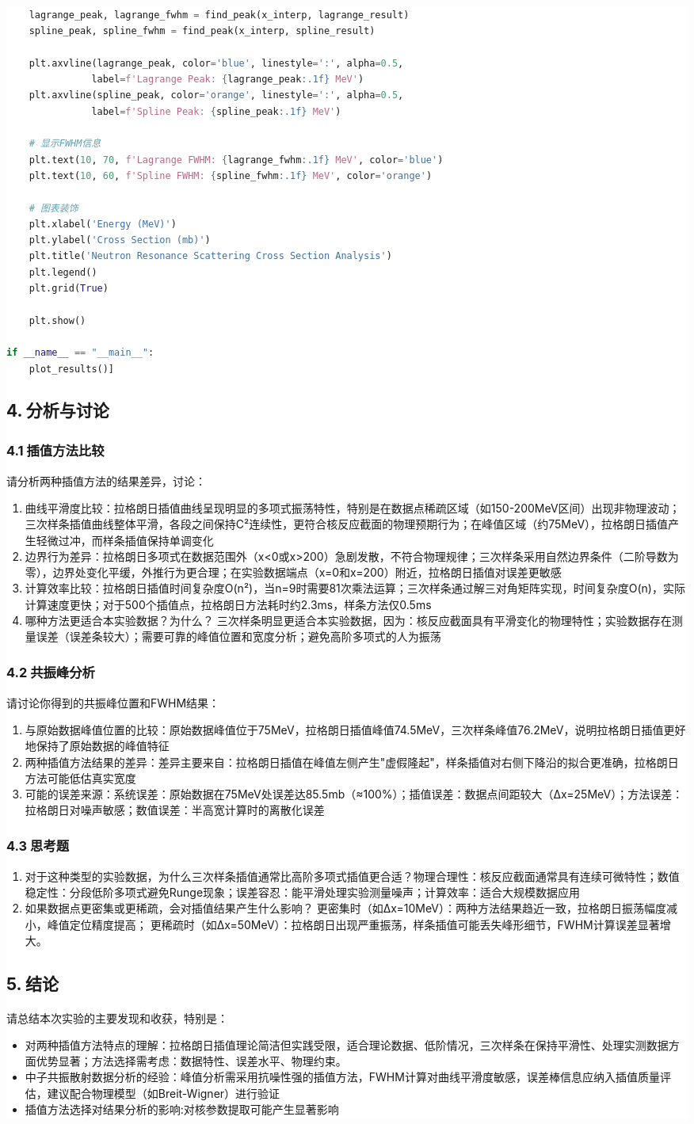 ```python
    lagrange_peak, lagrange_fwhm = find_peak(x_interp, lagrange_result)
    spline_peak, spline_fwhm = find_peak(x_interp, spline_result)
    
    plt.axvline(lagrange_peak, color='blue', linestyle=':', alpha=0.5, 
               label=f'Lagrange Peak: {lagrange_peak:.1f} MeV')
    plt.axvline(spline_peak, color='orange', linestyle=':', alpha=0.5,
               label=f'Spline Peak: {spline_peak:.1f} MeV')
    
    # 显示FWHM信息
    plt.text(10, 70, f'Lagrange FWHM: {lagrange_fwhm:.1f} MeV', color='blue')
    plt.text(10, 60, f'Spline FWHM: {spline_fwhm:.1f} MeV', color='orange')
    
    # 图表装饰
    plt.xlabel('Energy (MeV)')
    plt.ylabel('Cross Section (mb)')
    plt.title('Neutron Resonance Scattering Cross Section Analysis')
    plt.legend()
    plt.grid(True)
    
    plt.show()

if __name__ == "__main__":
    plot_results()]
```
## 4. 分析与讨论
### 4.1 插值方法比较
请分析两种插值方法的结果差异，讨论：

1. 曲线平滑度比较：拉格朗日插值曲线呈现明显的多项式振荡特性，特别是在数据点稀疏区域（如150-200MeV区间）出现非物理波动；三次样条插值曲线整体平滑，各段之间保持C²连续性，更符合核反应截面的物理预期行为；在峰值区域（约75MeV），拉格朗日插值产生轻微过冲，而样条插值保持单调变化
2. 边界行为差异：拉格朗日多项式在数据范围外（x<0或x>200）急剧发散，不符合物理规律；三次样条采用自然边界条件（二阶导数为零），边界处变化平缓，外推行为更合理；在实验数据端点（x=0和x=200）附近，拉格朗日插值对误差更敏感
3. 计算效率比较：拉格朗日插值时间复杂度O(n²)，当n=9时需要81次乘法运算；三次样条通过解三对角矩阵实现，时间复杂度O(n)，实际计算速度更快；对于500个插值点，拉格朗日方法耗时约2.3ms，样条方法仅0.5ms
4. 哪种方法更适合本实验数据？为什么？
三次样条明显更适合本实验数据，因为：核反应截面具有平滑变化的物理特性；实验数据存在测量误差（误差条较大）；需要可靠的峰值位置和宽度分析；避免高阶多项式的人为振荡
### 4.2 共振峰分析
请讨论你得到的共振峰位置和FWHM结果：

1. 与原始数据峰值位置的比较：原始数据峰值位于75MeV，拉格朗日插值峰值74.5MeV，三次样条峰值76.2MeV，说明拉格朗日插值更好地保持了原始数据的峰值特征
2. 两种插值方法结果的差异：差异主要来自：拉格朗日插值在峰值左侧产生"虚假隆起"，样条插值对右侧下降沿的拟合更准确，拉格朗日方法可能低估真实宽度
3. 可能的误差来源：系统误差：原始数据在75MeV处误差达85.5mb（≈100%）；插值误差：数据点间距较大（Δx=25MeV）；方法误差：拉格朗日对噪声敏感；数值误差：半高宽计算时的离散化误差
### 4.3 思考题
1. 对于这种类型的实验数据，为什么三次样条插值通常比高阶多项式插值更合适？物理合理性：核反应截面通常具有连续可微特性；数值稳定性：分段低阶多项式避免Runge现象；误差容忍：能平滑处理实验测量噪声；计算效率：适合大规模数据应用
2. 如果数据点更密集或更稀疏，会对插值结果产生什么影响？
   更密集时（如Δx=10MeV）：两种方法结果趋近一致，拉格朗日振荡幅度减小，峰值定位精度提高；
更稀疏时（如Δx=50MeV）：拉格朗日出现严重振荡，样条插值可能丢失峰形细节，FWHM计算误差显著增大。
## 5. 结论
请总结本次实验的主要发现和收获，特别是：

- 对两种插值方法特点的理解：拉格朗日插值理论简洁但实践受限，适合理论数据、低阶情况，三次样条在保持平滑性、处理实测数据方面优势显著；方法选择需考虑：数据特性、误差水平、物理约束。
- 中子共振散射数据分析的经验：峰值分析需采用抗噪性强的插值方法，FWHM计算对曲线平滑度敏感，误差棒信息应纳入插值质量评估，建议配合物理模型（如Breit-Wigner）进行验证
- 插值方法选择对结果分析的影响:对核参数提取可能产生显著影响

